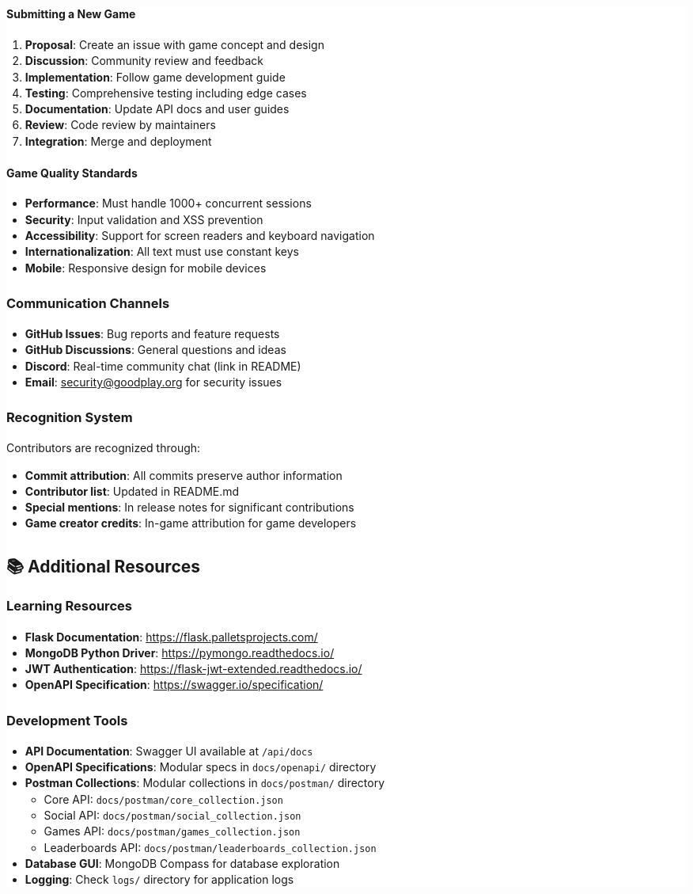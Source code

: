 #### Submitting a New Game

1. **Proposal**: Create an issue with game concept and design
2. **Discussion**: Community review and feedback
3. **Implementation**: Follow game development guide
4. **Testing**: Comprehensive testing including edge cases
5. **Documentation**: Update API docs and user guides
6. **Review**: Code review by maintainers
7. **Integration**: Merge and deployment

#### Game Quality Standards

- **Performance**: Must handle 1000+ concurrent sessions
- **Security**: Input validation and XSS prevention
- **Accessibility**: Support for screen readers and keyboard navigation
- **Internationalization**: All text must use constant keys
- **Mobile**: Responsive design for mobile devices

### Communication Channels

- **GitHub Issues**: Bug reports and feature requests
- **GitHub Discussions**: General questions and ideas
- **Discord**: Real-time community chat (link in README)
- **Email**: security@goodplay.org for security issues

### Recognition System

Contributors are recognized through:
- **Commit attribution**: All commits preserve author information
- **Contributor list**: Updated in README.md
- **Special mentions**: In release notes for significant contributions
- **Game creator credits**: In-game attribution for game developers

## 📚 Additional Resources

### Learning Resources

- **Flask Documentation**: https://flask.palletsprojects.com/
- **MongoDB Python Driver**: https://pymongo.readthedocs.io/
- **JWT Authentication**: https://flask-jwt-extended.readthedocs.io/
- **OpenAPI Specification**: https://swagger.io/specification/

### Development Tools

- **API Documentation**: Swagger UI available at `/api/docs`
- **OpenAPI Specifications**: Modular specs in `docs/openapi/` directory
- **Postman Collections**: Modular collections in `docs/postman/` directory
  - Core API: `docs/postman/core_collection.json`
  - Social API: `docs/postman/social_collection.json`
  - Games API: `docs/postman/games_collection.json`
  - Leaderboards API: `docs/postman/leaderboards_collection.json`
- **Database GUI**: MongoDB Compass for database exploration
- **Logging**: Check `logs/` directory for application logs
